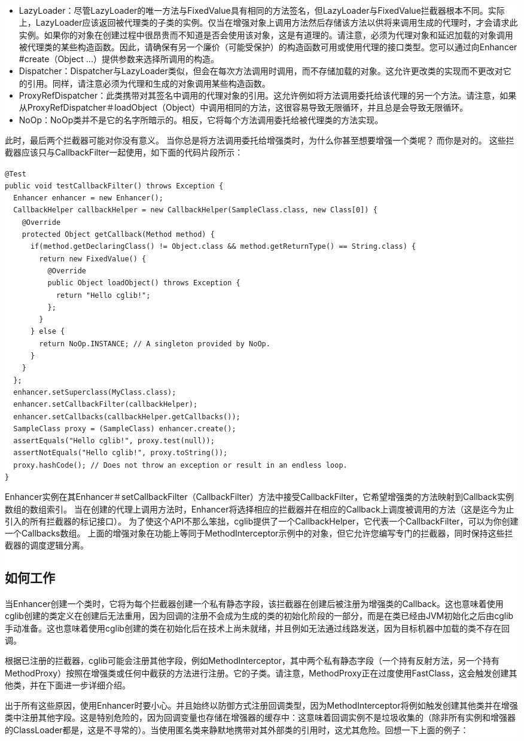 - LazyLoader：尽管LazyLoader的唯一方法与FixedValue具有相同的方法签名，但LazyLoader与FixedValue拦截器根本不同。实际上，LazyLoader应该返回被代理类的子类的实例。仅当在增强对象上调用方法然后存储该方法以供将来调用生成的代理时，才会请求此实例。如果你的对象在创建过程中很昂贵而不知道是否会使用该对象，这是有道理的。请注意，必须为代理对象和延迟加载的对象调用被代理类的某些构造函数。因此，请确保有另一个廉价（可能受保护）的构造函数可用或使用代理的接口类型。您可以通过向Enhancer #create（Object ...）提供参数来选择所调用的构造。
- Dispatcher：Dispatcher与LazyLoader类似，但会在每次方法调用时调用，而不存储加载的对象。这允许更改类的实现而不更改对它的引用。同样，请注意必须为代理和生成的对象调用某些构造函数。
- ProxyRefDispatcher：此类携带对其签名中调用的代理对象的引用。这允许例如将方法调用委托给该代理的另一个方法。请注意，如果从ProxyRefDispatcher＃loadObject（Object）中调用相同的方法，这很容易导致无限循环，并且总是会导致无限循环。
- NoOp：NoOp类并不是它的名字所暗示的。相反，它将每个方法调用委托给被代理类的方法实现。

此时，最后两个拦截器可能对你没有意义。 当你总是将方法调用委托给增强类时，为什么你甚至想要增强一个类呢？ 而你是对的。 这些拦截器应该只与CallbackFilter一起使用，如下面的代码片段所示：
```
@Test
public void testCallbackFilter() throws Exception {
  Enhancer enhancer = new Enhancer();
  CallbackHelper callbackHelper = new CallbackHelper(SampleClass.class, new Class[0]) {
    @Override
    protected Object getCallback(Method method) {
      if(method.getDeclaringClass() != Object.class && method.getReturnType() == String.class) {
        return new FixedValue() {
          @Override
          public Object loadObject() throws Exception {
            return "Hello cglib!";
          };
        }
      } else {
        return NoOp.INSTANCE; // A singleton provided by NoOp.
      }
    }
  };
  enhancer.setSuperclass(MyClass.class);
  enhancer.setCallbackFilter(callbackHelper);
  enhancer.setCallbacks(callbackHelper.getCallbacks());
  SampleClass proxy = (SampleClass) enhancer.create();
  assertEquals("Hello cglib!", proxy.test(null));
  assertNotEquals("Hello cglib!", proxy.toString());
  proxy.hashCode(); // Does not throw an exception or result in an endless loop.
}
```
Enhancer实例在其Enhancer＃setCallbackFilter（CallbackFilter）方法中接受CallbackFilter，它希望增强类的方法映射到Callback实例数组的数组索引。 当在创建的代理上调用方法时，Enhancer将选择相应的拦截器并在相应的Callback上调度被调用的方法（这是迄今为止引入的所有拦截器的标记接口）。 为了使这个API不那么笨拙，cglib提供了一个CallbackHelper，它代表一个CallbackFilter，可以为你创建一个Callbacks数组。 上面的增强对象在功能上等同于MethodInterceptor示例中的对象，但它允许您编写专门的拦截器，同时保持这些拦截器的调度逻辑分离。

## 如何工作
当Enhancer创建一个类时，它将为每个拦截器创建一个私有静态字段，该拦截器在创建后被注册为增强类的Callback。这也意味着使用cglib创建的类定义在创建后无法重用，因为回调的注册不会成为生成的类的初始化阶段的一部分，而是在类已经由JVM初始化之后由cglib手动准备。这也意味着使用cglib创建的类在初始化后在技术上尚未就绪，并且例如无法通过线路发送，因为目标机器中加载的类不存在回调。

根据已注册的拦截器，cglib可能会注册其他字段，例如MethodInterceptor，其中两个私有静态字段（一个持有反射方法，另一个持有MethodProxy）按照在增强类或任何中截获的方法进行注册。它的子类。请注意，MethodProxy正在过度使用FastClass，这会触发创建其他类，并在下面进一步详细介绍。

出于所有这些原因，使用Enhancer时要小心。并且始终以防御方式注册回调类型，因为MethodInterceptor将例如触发创建其他类并在增强类中注册其他字段。这是特别危险的，因为回调变量也存储在增强器的缓存中：这意味着回调实例不是垃圾收集的（除非所有实例和增强器的ClassLoader都是，这是不寻常的）。当使用匿名类来静默地携带对其外部类的引用时，这尤其危险。回想一下上面的例子：
